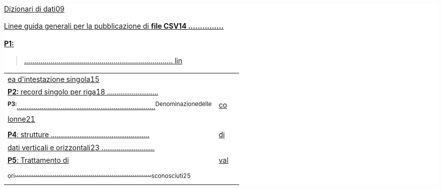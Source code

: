 [Dizionari di dati09](#page10)

[Linee guida generali per la pubblicazione di **file CSV14 ...............**](#page16)

[**P1:**](#page18)

> [......................................................................... lin](#page18)

<table>
<tbody>
<tr class="odd">
<td><a href="#page18">ea d'intestazione singola15</a></td>
<td></td>
<td></td>
</tr>
<tr class="even">
<td><a href="#page21"><strong>P2:</strong> record singolo per riga18 ...........................</a></td>
<td></td>
<td></td>
</tr>
<tr class="odd">
<td><strong><sup>P3:</sup></strong><a href="#page24">.........................................................................</a><sup>Denominazionedelle</sup></td>
<td><a href="#page24">co</a></td>
<td></td>
</tr>
<tr class="even">
<td><a href="#page24">lonne21</a></td>
<td></td>
<td></td>
</tr>
<tr class="odd">
<td></td>
<td></td>
<td></td>
</tr>
<tr class="even">
<td><a href="#page27"><strong>P4</strong>: strutture ....................................................</a></td>
<td><a href="#page27">di</a></td>
<td></td>
</tr>
<tr class="odd">
<td><a href="#page27">dati verticali e orizzontali23 ............................</a></td>
<td></td>
<td></td>
</tr>
<tr class="even">
<td><a href="#page30"><strong>P5</strong>: Trattamento di</a></td>
<td><a href="#page30">val</a></td>
<td></td>
</tr>
<tr class="odd">
<td><sub>ori</sub><a href="#page30">........................................................................</a><sub>sconosciuti25</sub></td>
<td></td>
<td></td>
</tr>
<tr class="even">
<td></td>
<td></td>
<td></td>
</tr>
<tr class="odd">